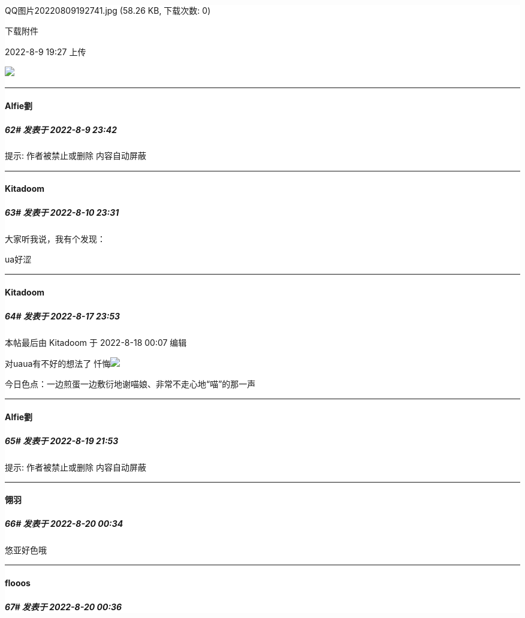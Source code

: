 QQ图片20220809192741.jpg
(58.26 KB, 下载次数: 0)

下载附件

2022-8-9 19:27 上传

<img src="https://img.saraba1st.com/forum/202208/09/192749pri0kyhkheihprjk.jpg" referrerpolicy="no-referrer">

*****

####  Alfie劉  
##### 62#       发表于 2022-8-9 23:42

提示: 作者被禁止或删除 内容自动屏蔽

*****

####  Kitadoom  
##### 63#       发表于 2022-8-10 23:31

大家听我说，我有个发现：

ua好涩

*****

####  Kitadoom  
##### 64#       发表于 2022-8-17 23:53

 本帖最后由 Kitadoom 于 2022-8-18 00:07 编辑 

对uaua有不好的想法了 忏悔<img src="https://static.saraba1st.com/image/smiley/face2017/186.png" referrerpolicy="no-referrer">

今日色点：一边煎蛋一边敷衍地谢喵娘、非常不走心地“喵”的那一声

*****

####  Alfie劉  
##### 65#       发表于 2022-8-19 21:53

提示: 作者被禁止或删除 内容自动屏蔽

*****

####  翎羽  
##### 66#       发表于 2022-8-20 00:34

悠亚好色哦

*****

####  flooos  
##### 67#       发表于 2022-8-20 00:36
